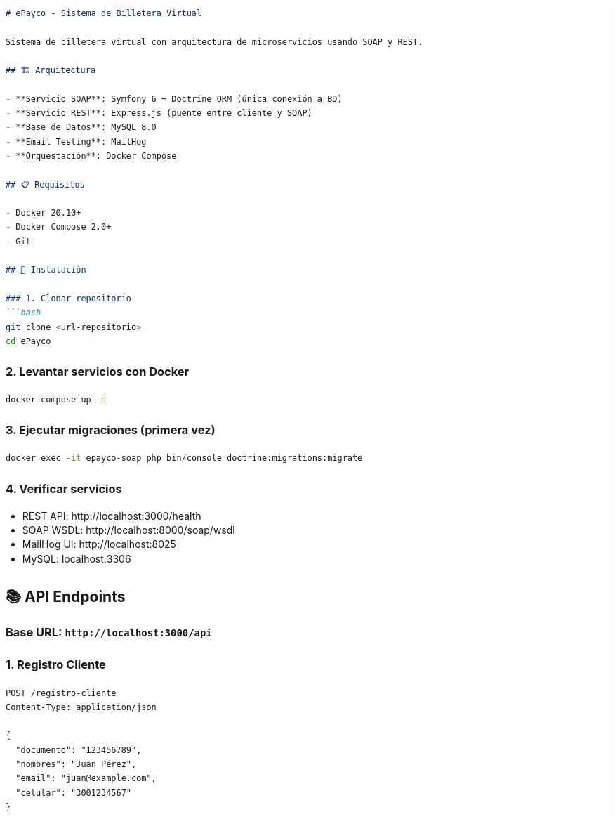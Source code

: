 ```markdown
# ePayco - Sistema de Billetera Virtual

Sistema de billetera virtual con arquitectura de microservicios usando SOAP y REST.

## 🏗️ Arquitectura

- **Servicio SOAP**: Symfony 6 + Doctrine ORM (única conexión a BD)
- **Servicio REST**: Express.js (puente entre cliente y SOAP)
- **Base de Datos**: MySQL 8.0
- **Email Testing**: MailHog
- **Orquestación**: Docker Compose

## 📋 Requisitos

- Docker 20.10+
- Docker Compose 2.0+
- Git

## 🚀 Instalación

### 1. Clonar repositorio
```bash
git clone <url-repositorio>
cd ePayco
```

### 2. Levantar servicios con Docker
```bash
docker-compose up -d
```

### 3. Ejecutar migraciones (primera vez)
```bash
docker exec -it epayco-soap php bin/console doctrine:migrations:migrate
```

### 4. Verificar servicios
- REST API: http://localhost:3000/health
- SOAP WSDL: http://localhost:8000/soap/wsdl
- MailHog UI: http://localhost:8025
- MySQL: localhost:3306

## 📚 API Endpoints

### Base URL: `http://localhost:3000/api`

### 1. Registro Cliente
```http
POST /registro-cliente
Content-Type: application/json

{
  "documento": "123456789",
  "nombres": "Juan Pérez",
  "email": "juan@example.com",
  "celular": "3001234567"
}
```
